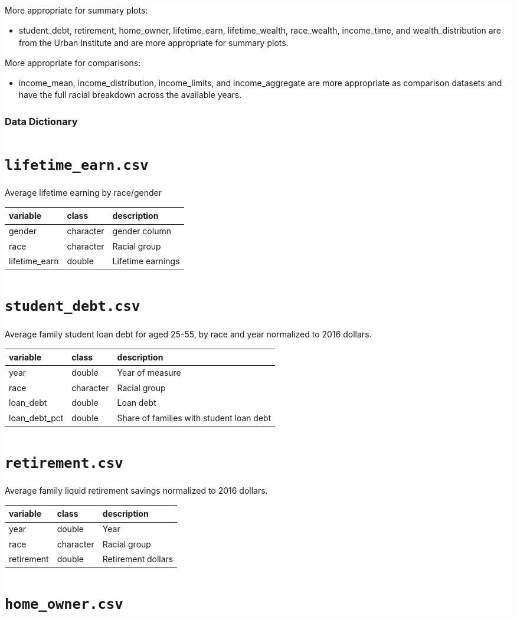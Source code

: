 More appropriate for summary plots:  
- student_debt, retirement, home_owner, lifetime_earn, lifetime_wealth, race_wealth, income_time, and wealth_distribution are from the Urban Institute and are more appropriate for summary plots.

More appropriate for comparisons:  
- income_mean, income_distribution, income_limits, and income_aggregate are more appropriate as comparison datasets and have the full racial breakdown across the available years.

### Data Dictionary

# `lifetime_earn.csv`

Average lifetime earning by race/gender

|variable      |class     |description |
|:-------------|:---------|:-----------|
|gender        |character | gender column |
|race          |character | Racial group |
|lifetime_earn |double    | Lifetime earnings |

# `student_debt.csv`

Average family student loan debt for aged 25-55, by race and year normalized to 2016 dollars.

|variable      |class     |description |
|:-------------|:---------|:-----------|
|year          |double    | Year of measure |
|race          |character | Racial group |
|loan_debt     |double    | Loan debt|
|loan_debt_pct |double    | Share of families with student loan debt |

# `retirement.csv`

Average family liquid retirement savings normalized to 2016 dollars.

|variable   |class     |description |
|:----------|:---------|:-----------|
|year       |double    | Year|
|race       |character | Racial group |
|retirement |double    | Retirement dollars |

# `home_owner.csv`
